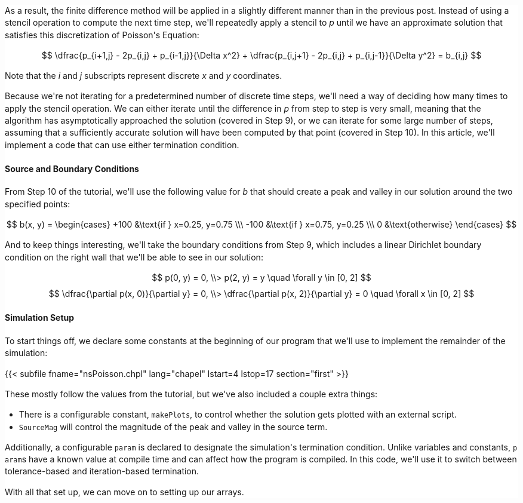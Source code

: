 As a result, the finite difference method will be applied in a slightly different manner than in the previous post. Instead of using a stencil operation to compute the next time step, we'll repeatedly apply a stencil to $p$ until we have an approximate solution that satisfies this discretization of Poisson's Equation:

$$ \dfrac{p_{i+1,j} - 2p_{i,j} + p_{i-1,j}}{\Delta x^2} + \dfrac{p_{i,j+1} - 2p_{i,j} + p_{i,j-1}}{\Delta y^2} = b_{i,j} $$

Note that the $i$ and $j$ subscripts represent discrete $x$ and $y$ coordinates.

Because we're not iterating for a predetermined number of discrete time steps, we'll need a way of deciding how many times to apply the stencil operation. We can either iterate until the difference in $p$ from step to step is very small, meaning that the algorithm has asymptotically approached the solution (covered in Step 9), or we can iterate for some large number of steps, assuming that a sufficiently accurate solution will have been computed by that point (covered in Step 10). In this article, we'll implement a code that can use either termination condition.

#### Source and Boundary Conditions

From Step 10 of the tutorial, we'll use the following value for $b$ that should create a peak and valley in our solution around the two specified points:

$$
b(x, y) = \begin{cases}
+100 &\text{if } x=0.25, y=0.75 \\\
-100 &\text{if } x=0.75, y=0.25 \\\
0 &\text{otherwise}
\end{cases}
$$

And to keep things interesting, we'll take the boundary conditions from Step 9, which includes a linear Dirichlet boundary condition on the right wall that we'll be able to see in our solution:

$$ p(0, y) = 0, \\> p(2, y) = y \quad \forall y \in [0, 2] $$
$$ \dfrac{\partial p(x, 0)}{\partial y} = 0, \\> \dfrac{\partial p(x, 2)}{\partial y} = 0 \quad \forall x \in [0, 2] $$


#### Simulation Setup

To start things off, we declare some constants at the beginning of our program that we'll use to implement the remainder of the simulation:

{{< subfile fname="nsPoisson.chpl" lang="chapel" lstart=4 lstop=17 section="first" >}}

These mostly follow the values from the tutorial, but we've also included a couple extra things:
* There is a configurable constant, `makePlots`, to control whether the solution gets plotted with an external script.
* `SourceMag` will control the magnitude of the peak and valley in the source term.

Additionally, a configurable `param` is declared to designate the simulation's termination condition. Unlike variables and constants, `param`s have a known value at compile time and can affect how the program is compiled. In this code, we'll use it to switch between tolerance-based and iteration-based termination.

With all that set up, we can move on to setting up our arrays.
